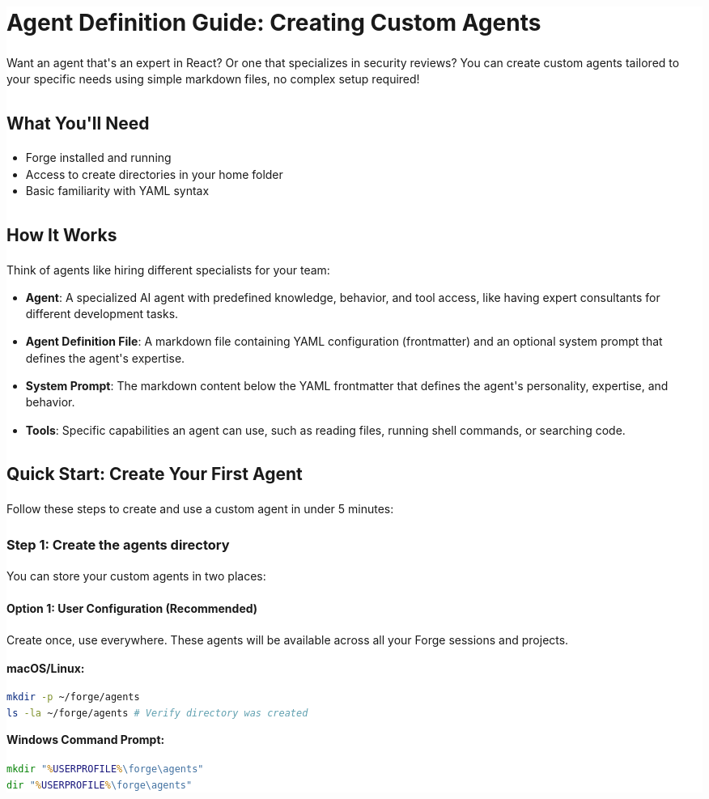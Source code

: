 # Agent Definition Guide: Creating Custom Agents

Want an agent that's an expert in React? Or one that specializes in security reviews? You can create custom agents tailored to your specific needs using simple markdown files, no complex setup required!

## What You'll Need

- Forge installed and running
- Access to create directories in your home folder
- Basic familiarity with YAML syntax

## How It Works

Think of agents like hiring different specialists for your team:

- **Agent**: A specialized AI agent with predefined knowledge, behavior, and tool access, like having expert consultants for different development tasks.

- **Agent Definition File**: A markdown file containing YAML configuration (frontmatter) and an optional system prompt that defines the agent's expertise.

- **System Prompt**: The markdown content below the YAML frontmatter that defines the agent's personality, expertise, and behavior.

- **Tools**: Specific capabilities an agent can use, such as reading files, running shell commands, or searching code.

## Quick Start: Create Your First Agent

Follow these steps to create and use a custom agent in under 5 minutes:

### Step 1: Create the agents directory

You can store your custom agents in two places:

#### Option 1: User Configuration (Recommended)

Create once, use everywhere. These agents will be available across all your Forge sessions and projects.

**macOS/Linux:**

```bash
mkdir -p ~/forge/agents
ls -la ~/forge/agents # Verify directory was created
```

**Windows Command Prompt:**

```cmd
mkdir "%USERPROFILE%\forge\agents"
dir "%USERPROFILE%\forge\agents"
```
